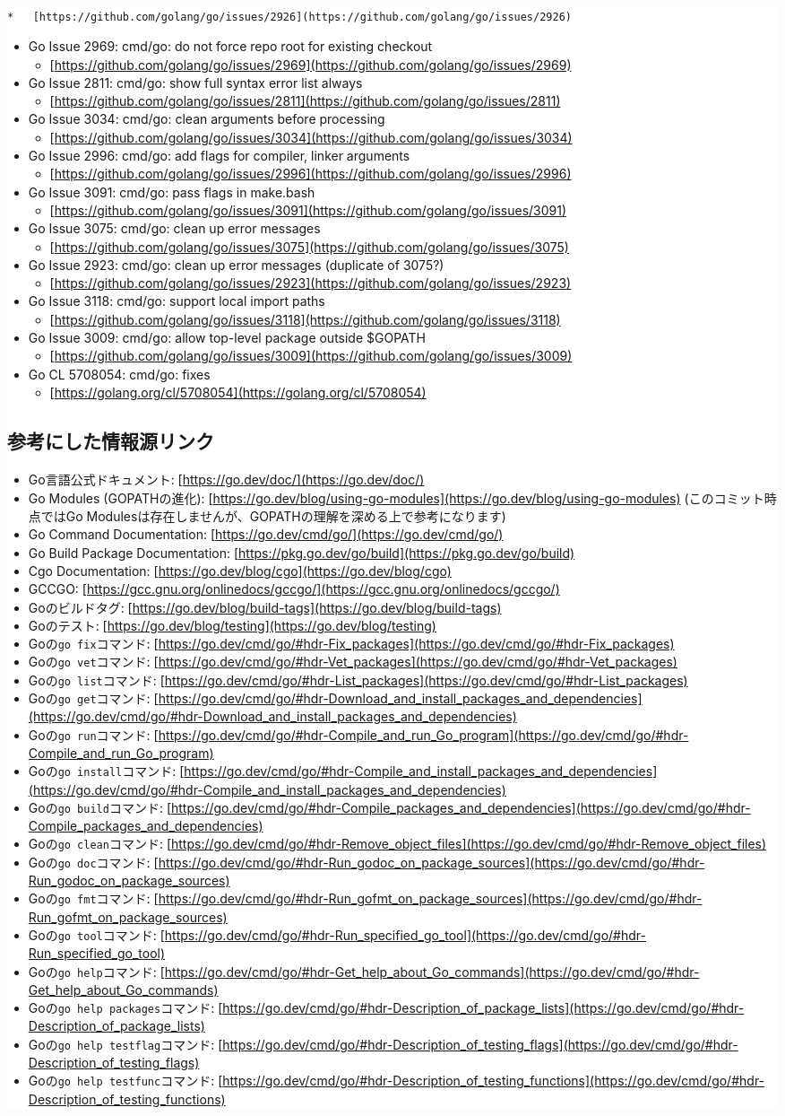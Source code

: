     *   [https://github.com/golang/go/issues/2926](https://github.com/golang/go/issues/2926)
*   Go Issue 2969: cmd/go: do not force repo root for existing checkout
    *   [https://github.com/golang/go/issues/2969](https://github.com/golang/go/issues/2969)
*   Go Issue 2811: cmd/go: show full syntax error list always
    *   [https://github.com/golang/go/issues/2811](https://github.com/golang/go/issues/2811)
*   Go Issue 3034: cmd/go: clean arguments before processing
    *   [https://github.com/golang/go/issues/3034](https://github.com/golang/go/issues/3034)
*   Go Issue 2996: cmd/go: add flags for compiler, linker arguments
    *   [https://github.com/golang/go/issues/2996](https://github.com/golang/go/issues/2996)
*   Go Issue 3091: cmd/go: pass flags in make.bash
    *   [https://github.com/golang/go/issues/3091](https://github.com/golang/go/issues/3091)
*   Go Issue 3075: cmd/go: clean up error messages
    *   [https://github.com/golang/go/issues/3075](https://github.com/golang/go/issues/3075)
*   Go Issue 2923: cmd/go: clean up error messages (duplicate of 3075?)
    *   [https://github.com/golang/go/issues/2923](https://github.com/golang/go/issues/2923)
*   Go Issue 3118: cmd/go: support local import paths
    *   [https://github.com/golang/go/issues/3118](https://github.com/golang/go/issues/3118)
*   Go Issue 3009: cmd/go: allow top-level package outside $GOPATH
    *   [https://github.com/golang/go/issues/3009](https://github.com/golang/go/issues/3009)
*   Go CL 5708054: cmd/go: fixes
    *   [https://golang.org/cl/5708054](https://golang.org/cl/5708054)

## 参考にした情報源リンク

*   Go言語公式ドキュメント: [https://go.dev/doc/](https://go.dev/doc/)
*   Go Modules (GOPATHの進化): [https://go.dev/blog/using-go-modules](https://go.dev/blog/using-go-modules) (このコミット時点ではGo Modulesは存在しませんが、GOPATHの理解を深める上で参考になります)
*   Go Command Documentation: [https://go.dev/cmd/go/](https://go.dev/cmd/go/)
*   Go Build Package Documentation: [https://pkg.go.dev/go/build](https://pkg.go.dev/go/build)
*   Cgo Documentation: [https://go.dev/blog/cgo](https://go.dev/blog/cgo)
*   GCCGO: [https://gcc.gnu.org/onlinedocs/gccgo/](https://gcc.gnu.org/onlinedocs/gccgo/)
*   Goのビルドタグ: [https://go.dev/blog/build-tags](https://go.dev/blog/build-tags)
*   Goのテスト: [https://go.dev/blog/testing](https://go.dev/blog/testing)
*   Goの`go fix`コマンド: [https://go.dev/cmd/go/#hdr-Fix_packages](https://go.dev/cmd/go/#hdr-Fix_packages)
*   Goの`go vet`コマンド: [https://go.dev/cmd/go/#hdr-Vet_packages](https://go.dev/cmd/go/#hdr-Vet_packages)
*   Goの`go list`コマンド: [https://go.dev/cmd/go/#hdr-List_packages](https://go.dev/cmd/go/#hdr-List_packages)
*   Goの`go get`コマンド: [https://go.dev/cmd/go/#hdr-Download_and_install_packages_and_dependencies](https://go.dev/cmd/go/#hdr-Download_and_install_packages_and_dependencies)
*   Goの`go run`コマンド: [https://go.dev/cmd/go/#hdr-Compile_and_run_Go_program](https://go.dev/cmd/go/#hdr-Compile_and_run_Go_program)
*   Goの`go install`コマンド: [https://go.dev/cmd/go/#hdr-Compile_and_install_packages_and_dependencies](https://go.dev/cmd/go/#hdr-Compile_and_install_packages_and_dependencies)
*   Goの`go build`コマンド: [https://go.dev/cmd/go/#hdr-Compile_packages_and_dependencies](https://go.dev/cmd/go/#hdr-Compile_packages_and_dependencies)
*   Goの`go clean`コマンド: [https://go.dev/cmd/go/#hdr-Remove_object_files](https://go.dev/cmd/go/#hdr-Remove_object_files)
*   Goの`go doc`コマンド: [https://go.dev/cmd/go/#hdr-Run_godoc_on_package_sources](https://go.dev/cmd/go/#hdr-Run_godoc_on_package_sources)
*   Goの`go fmt`コマンド: [https://go.dev/cmd/go/#hdr-Run_gofmt_on_package_sources](https://go.dev/cmd/go/#hdr-Run_gofmt_on_package_sources)
*   Goの`go tool`コマンド: [https://go.dev/cmd/go/#hdr-Run_specified_go_tool](https://go.dev/cmd/go/#hdr-Run_specified_go_tool)
*   Goの`go help`コマンド: [https://go.dev/cmd/go/#hdr-Get_help_about_Go_commands](https://go.dev/cmd/go/#hdr-Get_help_about_Go_commands)
*   Goの`go help packages`コマンド: [https://go.dev/cmd/go/#hdr-Description_of_package_lists](https://go.dev/cmd/go/#hdr-Description_of_package_lists)
*   Goの`go help testflag`コマンド: [https://go.dev/cmd/go/#hdr-Description_of_testing_flags](https://go.dev/cmd/go/#hdr-Description_of_testing_flags)
*   Goの`go help testfunc`コマンド: [https://go.dev/cmd/go/#hdr-Description_of_testing_functions](https://go.dev/cmd/go/#hdr-Description_of_testing_functions)